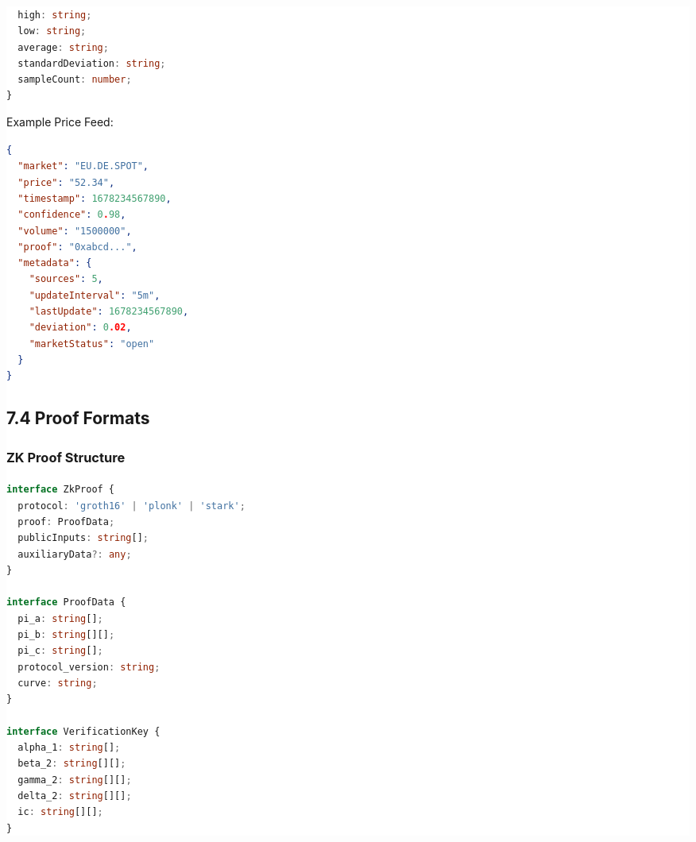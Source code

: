 ```typescript
  high: string;
  low: string;
  average: string;
  standardDeviation: string;
  sampleCount: number;
}
```

Example Price Feed:

```json
{
  "market": "EU.DE.SPOT",
  "price": "52.34",
  "timestamp": 1678234567890,
  "confidence": 0.98,
  "volume": "1500000",
  "proof": "0xabcd...",
  "metadata": {
    "sources": 5,
    "updateInterval": "5m",
    "lastUpdate": 1678234567890,
    "deviation": 0.02,
    "marketStatus": "open"
  }
}
```

## 7.4 Proof Formats

### ZK Proof Structure

```typescript
interface ZkProof {
  protocol: 'groth16' | 'plonk' | 'stark';
  proof: ProofData;
  publicInputs: string[];
  auxiliaryData?: any;
}

interface ProofData {
  pi_a: string[];
  pi_b: string[][];
  pi_c: string[];
  protocol_version: string;
  curve: string;
}

interface VerificationKey {
  alpha_1: string[];
  beta_2: string[][];
  gamma_2: string[][];
  delta_2: string[][];
  ic: string[][];
}
```
